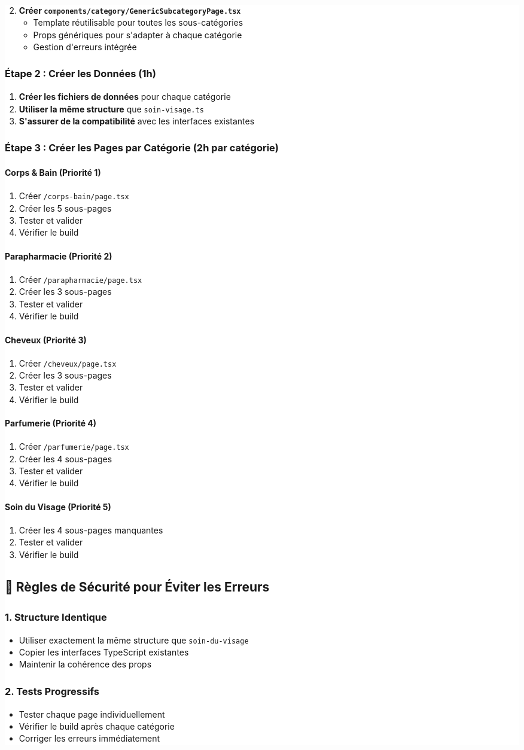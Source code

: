 2. **Créer `components/category/GenericSubcategoryPage.tsx`**
   - Template réutilisable pour toutes les sous-catégories
   - Props génériques pour s'adapter à chaque catégorie
   - Gestion d'erreurs intégrée

### **Étape 2 : Créer les Données (1h)**

1. **Créer les fichiers de données** pour chaque catégorie
2. **Utiliser la même structure** que `soin-visage.ts`
3. **S'assurer de la compatibilité** avec les interfaces existantes

### **Étape 3 : Créer les Pages par Catégorie (2h par catégorie)**

#### **Corps & Bain (Priorité 1)**
1. Créer `/corps-bain/page.tsx`
2. Créer les 5 sous-pages
3. Tester et valider
4. Vérifier le build

#### **Parapharmacie (Priorité 2)**
1. Créer `/parapharmacie/page.tsx`
2. Créer les 3 sous-pages
3. Tester et valider
4. Vérifier le build

#### **Cheveux (Priorité 3)**
1. Créer `/cheveux/page.tsx`
2. Créer les 3 sous-pages
3. Tester et valider
4. Vérifier le build

#### **Parfumerie (Priorité 4)**
1. Créer `/parfumerie/page.tsx`
2. Créer les 4 sous-pages
3. Tester et valider
4. Vérifier le build

#### **Soin du Visage (Priorité 5)**
1. Créer les 4 sous-pages manquantes
2. Tester et valider
3. Vérifier le build

## 🔧 **Règles de Sécurité pour Éviter les Erreurs**

### **1. Structure Identique**
- Utiliser exactement la même structure que `soin-du-visage`
- Copier les interfaces TypeScript existantes
- Maintenir la cohérence des props

### **2. Tests Progressifs**
- Tester chaque page individuellement
- Vérifier le build après chaque catégorie
- Corriger les erreurs immédiatement
